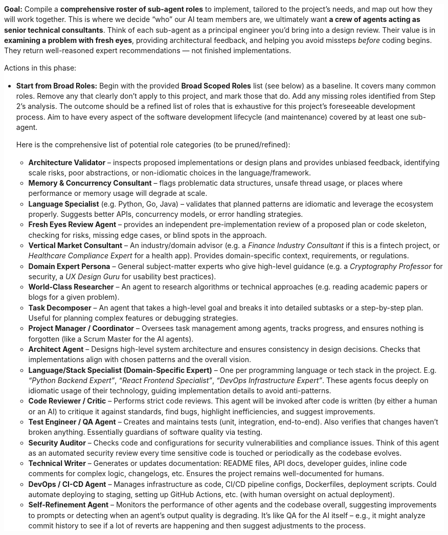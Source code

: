 **Goal:** Compile a **comprehensive roster of sub-agent roles** to implement, tailored to the project’s needs, and map out how they will work together. This is where we decide “who” our AI team members are, we ultimately want **a crew of agents acting as senior technical consultants**. Think of each sub-agent as a principal engineer you’d bring into a design review. Their value is in **examining a problem with fresh eyes**, providing architectural feedback, and helping you avoid missteps *before* coding begins. They return well-reasoned expert recommendations — not finished implementations.

Actions in this phase:

* **Start from Broad Roles:** Begin with the provided **Broad Scoped Roles** list (see below) as a baseline. It covers many common roles. Remove any that clearly don’t apply to this project, and mark those that do. Add any missing roles identified from Step 2’s analysis. The outcome should be a refined list of roles that is exhaustive for this project’s foreseeable development process. Aim to have every aspect of the software development lifecycle (and maintenance) covered by at least one sub-agent.

  Here is the comprehensive list of potential role categories (to be pruned/refined):

  * **Architecture Validator** – inspects proposed implementations or design plans and provides unbiased feedback, identifying scale risks, poor abstractions, or non-idiomatic choices in the language/framework.
  * **Memory & Concurrency Consultant** – flags problematic data structures, unsafe thread usage, or places where performance or memory usage will degrade at scale.
  * **Language Specialist** (e.g. Python, Go, Java) – validates that planned patterns are idiomatic and leverage the ecosystem properly. Suggests better APIs, concurrency models, or error handling strategies.
  * **Fresh Eyes Review Agent** – provides an independent pre-implementation review of a proposed plan or code skeleton, checking for risks, missing edge cases, or blind spots in the approach.
  * **Vertical Market Consultant** – An industry/domain advisor (e.g. a *Finance Industry Consultant* if this is a fintech project, or *Healthcare Compliance Expert* for a health app). Provides domain-specific context, requirements, or regulations.
  * **Domain Expert Persona** – General subject-matter experts who give high-level guidance (e.g. a *Cryptography Professor* for security, a *UX Design Guru* for usability best practices).
  * **World-Class Researcher** – An agent to research algorithms or technical approaches (e.g. reading academic papers or blogs for a given problem).
  * **Task Decomposer** – An agent that takes a high-level goal and breaks it into detailed subtasks or a step-by-step plan. Useful for planning complex features or debugging strategies.
  * **Project Manager / Coordinator** – Oversees task management among agents, tracks progress, and ensures nothing is forgotten (like a Scrum Master for the AI agents).
  * **Architect Agent** – Designs high-level system architecture and ensures consistency in design decisions. Checks that implementations align with chosen patterns and the overall vision.
  * **Language/Stack Specialist (Domain-Specific Expert)** – One per programming language or tech stack in the project. E.g. *“Python Backend Expert”*, *“React Frontend Specialist”*, *“DevOps Infrastructure Expert”*. These agents focus deeply on idiomatic usage of their technology, guiding implementation details to avoid anti-patterns.
  * **Code Reviewer / Critic** – Performs strict code reviews. This agent will be invoked after code is written (by either a human or an AI) to critique it against standards, find bugs, highlight inefficiencies, and suggest improvements.
  * **Test Engineer / QA Agent** – Creates and maintains tests (unit, integration, end-to-end). Also verifies that changes haven’t broken anything. Essentially guardians of software quality via testing.
  * **Security Auditor** – Checks code and configurations for security vulnerabilities and compliance issues. Think of this agent as an automated security review every time sensitive code is touched or periodically as the codebase evolves.
  * **Technical Writer** – Generates or updates documentation: README files, API docs, developer guides, inline code comments for complex logic, changelogs, etc. Ensures the project remains well-documented for humans.
  * **DevOps / CI-CD Agent** – Manages infrastructure as code, CI/CD pipeline configs, Dockerfiles, deployment scripts. Could automate deploying to staging, setting up GitHub Actions, etc. (with human oversight on actual deployment).
  * **Self-Refinement Agent** – Monitors the performance of other agents and the codebase overall, suggesting improvements to prompts or detecting when an agent’s output quality is degrading. It’s like QA for the AI itself – e.g., it might analyze commit history to see if a lot of reverts are happening and then suggest adjustments to the process.